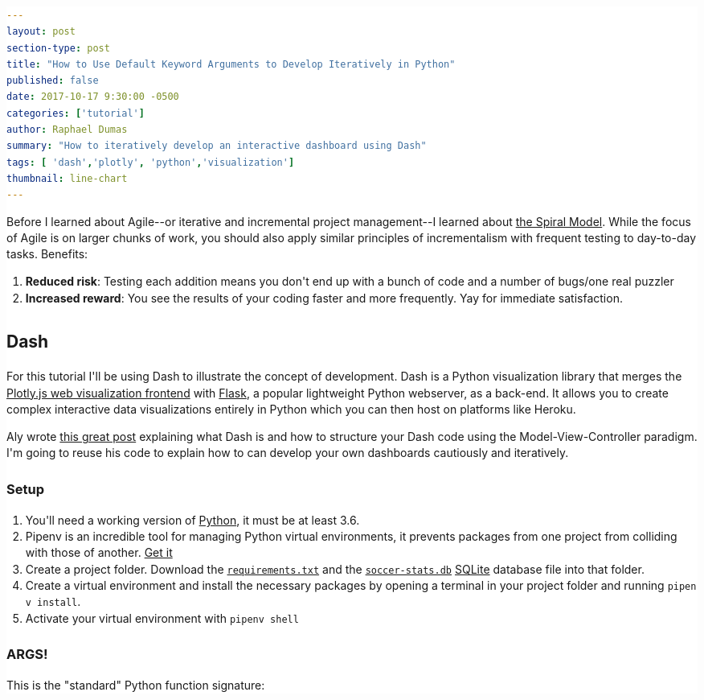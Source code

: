 ```yaml
---
layout: post
section-type: post
title: "How to Use Default Keyword Arguments to Develop Iteratively in Python"
published: false
date: 2017-10-17 9:30:00 -0500
categories: ['tutorial']
author: Raphael Dumas
summary: "How to iteratively develop an interactive dashboard using Dash"
tags: [ 'dash','plotly', 'python','visualization']
thumbnail: line-chart  
---
```


Before I learned about Agile--or iterative and incremental project management--I learned about [the Spiral Model](https://en.wikipedia.org/wiki/Spiral_model). While the focus of Agile is on larger chunks of work, you should also apply similar principles of incrementalism with frequent testing to day-to-day tasks. Benefits:

1. **Reduced risk**: Testing each addition means you don't end up with a bunch of code and a number of bugs/one real puzzler
2. **Increased reward**: You see the results of your coding faster and more frequently. Yay for immediate satisfaction. 

## Dash
For this tutorial I'll be using Dash to illustrate the concept of development. Dash is a Python visualization library that merges the [Plotly.js web visualization frontend](https://plot.ly/javascript/) with [Flask](http://flask.pocoo.org/), a popular lightweight Python webserver, as a back-end. It allows you to create complex interactive data visualizations entirely in Python which you can then host on platforms like Heroku.
 
Aly wrote [this great post](https://dev.to/alysivji/interactive-web-based-dashboards-in-python-5hf) explaining what Dash is and how to structure your Dash code using the Model-View-Controller paradigm. I'm going to reuse his code to explain how to can develop your own dashboards cautiously and iteratively. 

### Setup
1. You'll need a working version of [Python](https://www.python.org/downloads/), it must be at least 3.6. 
2. Pipenv is an incredible tool for managing Python virtual environments, it prevents packages from one project from colliding with those of another. [Get it](https://docs.pipenv.org/)
3. Create a project folder. Download the [`requirements.txt`]( https://raw.githubusercontent.com/alysivji/historical-results-dashboard/master/requirements.txt) and the [`soccer-stats.db`](https://github.com/alysivji/historical-results-dashboard/raw/master/soccer-stats.db) [SQLite](https://sqlite.org/) database file into that folder.
4. Create a virtual environment and install the necessary packages by opening a terminal in your project folder and running `pipenv install`.
5. Activate your virtual environment with `pipenv shell`
### ARGS!
This is the "standard" Python function signature:
